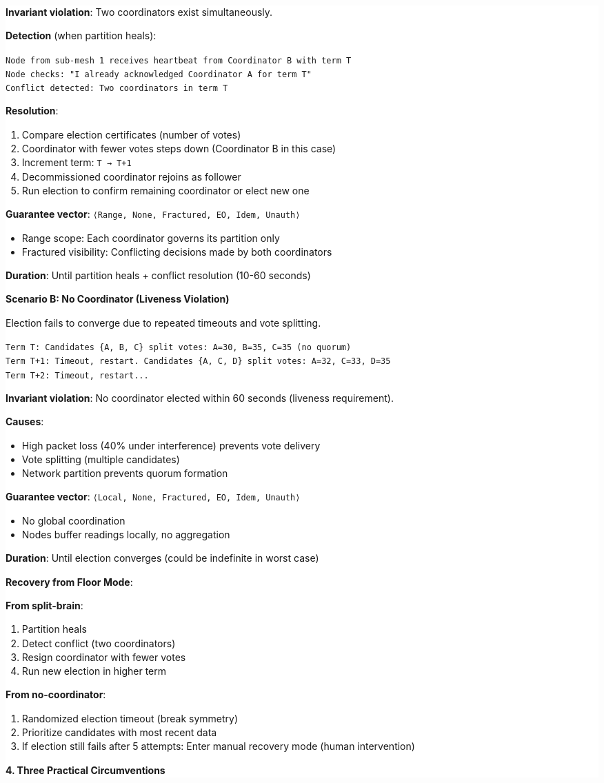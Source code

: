 **Invariant violation**: Two coordinators exist simultaneously.

**Detection** (when partition heals):
```
Node from sub-mesh 1 receives heartbeat from Coordinator B with term T
Node checks: "I already acknowledged Coordinator A for term T"
Conflict detected: Two coordinators in term T
```

**Resolution**:
1. Compare election certificates (number of votes)
2. Coordinator with fewer votes steps down (Coordinator B in this case)
3. Increment term: `T → T+1`
4. Decommissioned coordinator rejoins as follower
5. Run election to confirm remaining coordinator or elect new one

**Guarantee vector**: `⟨Range, None, Fractured, EO, Idem, Unauth⟩`
- Range scope: Each coordinator governs its partition only
- Fractured visibility: Conflicting decisions made by both coordinators

**Duration**: Until partition heals + conflict resolution (10-60 seconds)

**Scenario B: No Coordinator (Liveness Violation)**

Election fails to converge due to repeated timeouts and vote splitting.

```
Term T: Candidates {A, B, C} split votes: A=30, B=35, C=35 (no quorum)
Term T+1: Timeout, restart. Candidates {A, C, D} split votes: A=32, C=33, D=35
Term T+2: Timeout, restart...
```

**Invariant violation**: No coordinator elected within 60 seconds (liveness requirement).

**Causes**:
- High packet loss (40% under interference) prevents vote delivery
- Vote splitting (multiple candidates)
- Network partition prevents quorum formation

**Guarantee vector**: `⟨Local, None, Fractured, EO, Idem, Unauth⟩`
- No global coordination
- Nodes buffer readings locally, no aggregation

**Duration**: Until election converges (could be indefinite in worst case)

**Recovery from Floor Mode**:

**From split-brain**:
1. Partition heals
2. Detect conflict (two coordinators)
3. Resign coordinator with fewer votes
4. Run new election in higher term

**From no-coordinator**:
1. Randomized election timeout (break symmetry)
2. Prioritize candidates with most recent data
3. If election still fails after 5 attempts: Enter manual recovery mode (human intervention)

**4. Three Practical Circumventions**
